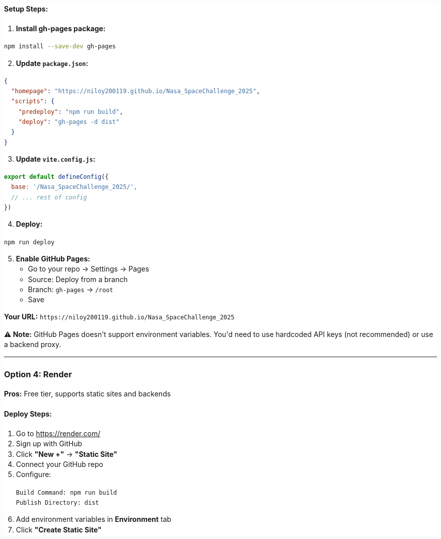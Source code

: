 #### Setup Steps:

1. **Install gh-pages package:**
```bash
npm install --save-dev gh-pages
```

2. **Update `package.json`:**
```json
{
  "homepage": "https://niloy200119.github.io/Nasa_SpaceChallenge_2025",
  "scripts": {
    "predeploy": "npm run build",
    "deploy": "gh-pages -d dist"
  }
}
```

3. **Update `vite.config.js`:**
```javascript
export default defineConfig({
  base: '/Nasa_SpaceChallenge_2025/',
  // ... rest of config
})
```

4. **Deploy:**
```bash
npm run deploy
```

5. **Enable GitHub Pages:**
   - Go to your repo → Settings → Pages
   - Source: Deploy from a branch
   - Branch: `gh-pages` → `/root`
   - Save

**Your URL:** `https://niloy200119.github.io/Nasa_SpaceChallenge_2025`

**⚠️ Note:** GitHub Pages doesn't support environment variables. You'd need to use hardcoded API keys (not recommended) or use a backend proxy.

---

### Option 4: Render

**Pros:** Free tier, supports static sites and backends

#### Deploy Steps:
1. Go to https://render.com/
2. Sign up with GitHub
3. Click **"New +"** → **"Static Site"**
4. Connect your GitHub repo
5. Configure:
   ```
   Build Command: npm run build
   Publish Directory: dist
   ```
6. Add environment variables in **Environment** tab
7. Click **"Create Static Site"**
